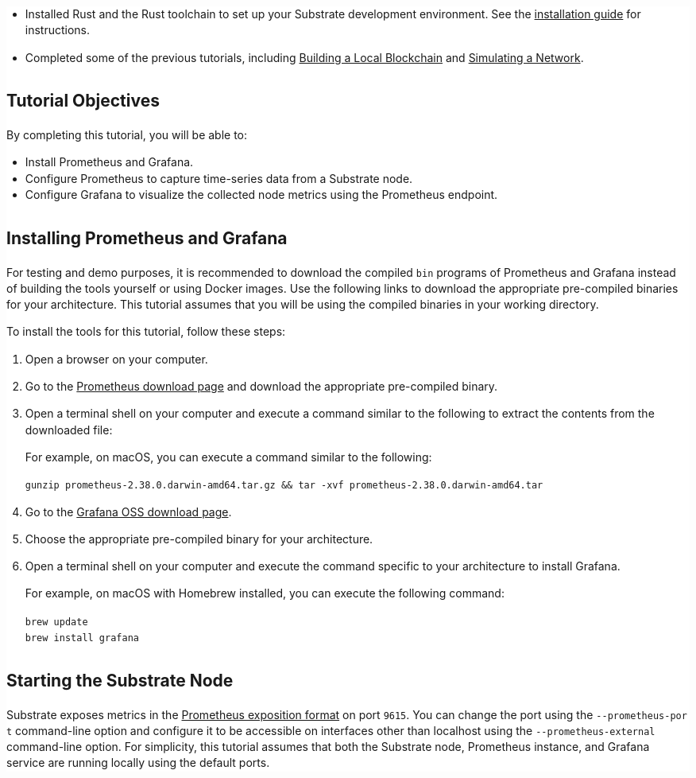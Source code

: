 - Installed Rust and the Rust toolchain to set up your Substrate development environment. See the [installation guide](/install/) for instructions.

- Completed some of the previous tutorials, including [Building a Local Blockchain](/tutorials/build-a-blockchain/build-local-blockchain/) and [Simulating a Network](/tutorials/build-a-blockchain/simulate-network/).

## Tutorial Objectives

By completing this tutorial, you will be able to:

- Install Prometheus and Grafana.
- Configure Prometheus to capture time-series data from a Substrate node.
- Configure Grafana to visualize the collected node metrics using the Prometheus endpoint.

## Installing Prometheus and Grafana

For testing and demo purposes, it is recommended to download the compiled `bin` programs of Prometheus and Grafana instead of building the tools yourself or using Docker images. Use the following links to download the appropriate pre-compiled binaries for your architecture. This tutorial assumes that you will be using the compiled binaries in your working directory.

To install the tools for this tutorial, follow these steps:

1. Open a browser on your computer.

2. Go to the [Prometheus download page](https://prometheus.io/download/) and download the appropriate pre-compiled binary.

3. Open a terminal shell on your computer and execute a command similar to the following to extract the contents from the downloaded file:

   For example, on macOS, you can execute a command similar to the following:

   ```text
   gunzip prometheus-2.38.0.darwin-amd64.tar.gz && tar -xvf prometheus-2.38.0.darwin-amd64.tar
   ```

4. Go to the [Grafana OSS download page](https://grafana.com/grafana/download?edition=oss).

5. Choose the appropriate pre-compiled binary for your architecture.

6. Open a terminal shell on your computer and execute the command specific to your architecture to install Grafana.

   For example, on macOS with Homebrew installed, you can execute the following command:

   ```text
   brew update
   brew install grafana
   ```

## Starting the Substrate Node

Substrate exposes metrics in the [Prometheus exposition format](https://prometheus.io/docs/concepts/data_model/) on port `9615`. You can change the port using the `--prometheus-port` command-line option and configure it to be accessible on interfaces other than localhost using the `--prometheus-external` command-line option. For simplicity, this tutorial assumes that both the Substrate node, Prometheus instance, and Grafana service are running locally using the default ports.
